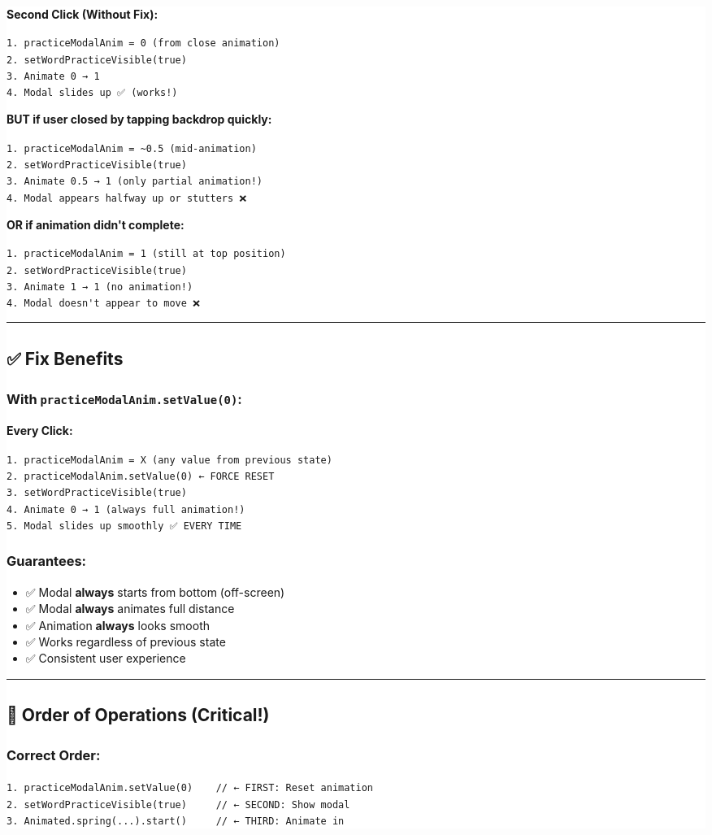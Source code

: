 **Second Click (Without Fix):**
```
1. practiceModalAnim = 0 (from close animation)
2. setWordPracticeVisible(true)
3. Animate 0 → 1
4. Modal slides up ✅ (works!)
```

**BUT if user closed by tapping backdrop quickly:**
```
1. practiceModalAnim = ~0.5 (mid-animation)
2. setWordPracticeVisible(true)
3. Animate 0.5 → 1 (only partial animation!)
4. Modal appears halfway up or stutters ❌
```

**OR if animation didn't complete:**
```
1. practiceModalAnim = 1 (still at top position)
2. setWordPracticeVisible(true)
3. Animate 1 → 1 (no animation!)
4. Modal doesn't appear to move ❌
```

---

## ✅ Fix Benefits

### With `practiceModalAnim.setValue(0)`:

**Every Click:**
```
1. practiceModalAnim = X (any value from previous state)
2. practiceModalAnim.setValue(0) ← FORCE RESET
3. setWordPracticeVisible(true)
4. Animate 0 → 1 (always full animation!)
5. Modal slides up smoothly ✅ EVERY TIME
```

### Guarantees:
- ✅ Modal **always** starts from bottom (off-screen)
- ✅ Modal **always** animates full distance
- ✅ Animation **always** looks smooth
- ✅ Works regardless of previous state
- ✅ Consistent user experience

---

## 🎯 Order of Operations (Critical!)

### Correct Order:
```tsx
1. practiceModalAnim.setValue(0)    // ← FIRST: Reset animation
2. setWordPracticeVisible(true)     // ← SECOND: Show modal
3. Animated.spring(...).start()     // ← THIRD: Animate in
```
